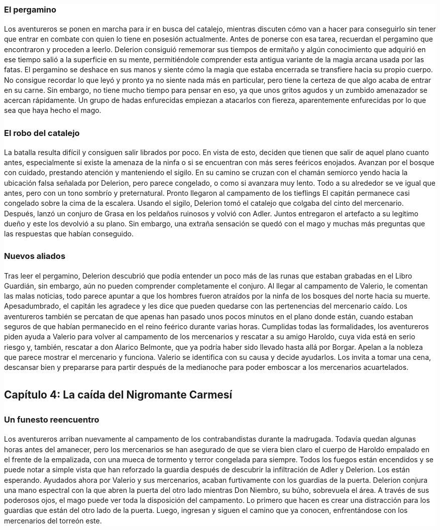 ### El pergamino
Los aventureros se ponen en marcha para ir en busca del catalejo, mientras discuten cómo van a hacer para conseguirlo sin tener que entrar en combate con quien lo tiene en posesión actualmente. Antes de ponerse con esa tarea, recuerdan el pergamino que encontraron y proceden a leerlo. Delerion consiguió rememorar sus tiempos de ermitaño y algún conocimiento que adquirió en ese tiempo salió a la superficie en su mente, permitiéndole comprender esta antigua variante de la magia arcana usada por las fatas. El pergamino se deshace en sus manos y siente cómo la magia que estaba encerrada se transfiere hacia su propio cuerpo. No consigue recordar lo que leyó y pronto ya no siente nada más en particular, pero tiene la certeza de que algo acaba de entrar en su carne. Sin embargo, no tiene mucho tiempo para pensar en eso, ya que unos gritos agudos y un zumbido amenazador se acercan rápidamente. Un grupo de hadas enfurecidas empiezan a atacarlos con fiereza, aparentemente enfurecidas por lo que sea que haya hecho el mago.

### El robo del catalejo
La batalla resulta difícil y consiguen salir librados por poco. En vista de esto, deciden que tienen que salir de aquel plano cuanto antes, especialmente si existe la amenaza de la ninfa o si se encuentran con más seres feéricos enojados. Avanzan por el bosque con cuidado, prestando atención y manteniendo el sigilo. En su camino se cruzan con el chamán semiorco yendo hacia la ubicación falsa señalada por Delerion, pero parece congelado, o como si avanzara muy lento. Todo a su alrededor se ve igual que antes, pero con un tono sombrío y preternatural. Pronto llegaron al campamento de los tieflings El capitán permanece casi congelado sobre la cima de la escalera. Usando el sigilo, Delerion tomó el catalejo que colgaba del cinto del mercenario. Después, lanzó un conjuro de Grasa en los peldaños ruinosos y volvió con Adler. Juntos entregaron el artefacto a su legítimo dueño y este los devolvió a su plano. Sin embargo, una extraña sensación se quedó con el mago y muchas más preguntas que las respuestas que habían conseguido.

### Nuevos aliados
Tras leer el pergamino, Delerion descubrió que podía entender un poco más de las runas que estaban grabadas en el Libro Guardián, sin embargo, aún no pueden comprender completamente el conjuro.
Al llegar al campamento de Valerio, le comentan las malas noticias, todo parece apuntar a que los hombres fueron atraídos por la ninfa de los bosques del norte hacia su muerte. Apesadumbrado, el capitán les agradece y les dice que pueden quedarse con las pertenencias del mercenario caído. Los aventureros también se percatan de que apenas han pasado unos pocos minutos en el plano donde están, cuando estaban seguros de que habían permanecido en el reino feérico durante varias horas.
Cumplidas todas las formalidades, los aventureros piden ayuda a Valerio para volver al campamento de los mercenarios y rescatar a su amigo Haroldo, cuya vida está en serio riesgo y, también, rescatar a don Alarico Belmonte, que ya podría haber sido llevado hasta allá por Borgar. Apelan a la nobleza que parece mostrar el mercenario y funciona. Valerio se identifica con su causa y decide ayudarlos. Los invita a tomar una cena, descansar bien y prepararse para partir después de la medianoche para poder emboscar a los mercenarios acuartelados.

## Capítulo 4: La caída del Nigromante Carmesí
### Un funesto reencuentro
Los aventureros arriban nuevamente al campamento de los contrabandistas durante la madrugada. Todavía quedan algunas horas antes del amanecer, pero los mercenarios se han asegurado de que se viera bien claro el cuerpo de Haroldo empalado en el frente de la empalizada, con una mueca de tormento y terror congelada para siempre. Todos los fuegos están encendidos y se puede notar a simple vista que han reforzado la guardia después de descubrir la infiltración de Adler y Delerion. Los están esperando.
Ayudados ahora por Valerio y sus mercenarios, acaban furtivamente con los guardias de la puerta. Delerion conjura una mano espectral con la que abren la puerta del otro lado mientras Don Niembro, su búho, sobrevuela el área. A través de sus poderosos ojos, el mago puede ver toda la disposición del campamento. Lo primero que hacen es crear una distracción para los guardias que están del otro lado de la puerta. Luego, ingresan y siguen el camino que ya conocen, enfrentándose con los mercenarios del torreón este.
